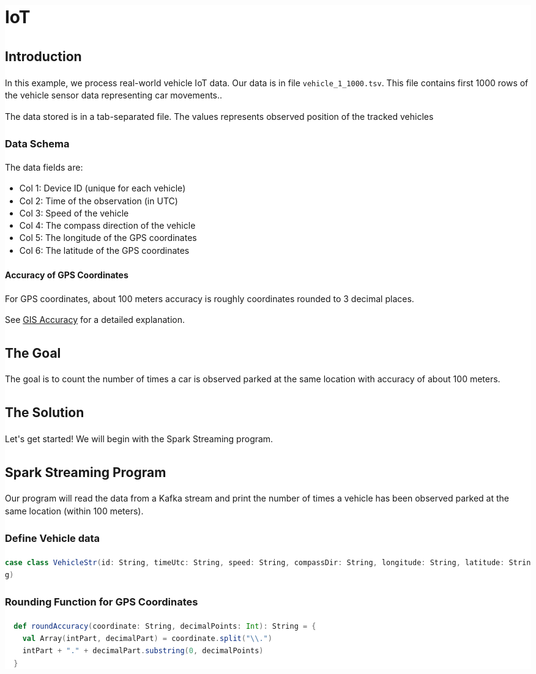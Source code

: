 # IoT

## Introduction

In this example, we process real-world vehicle IoT data. Our data is in file `vehicle_1_1000.tsv`. This file contains first 1000 rows of the vehicle sensor data representing car movements..

The data stored is in a tab-separated file. The values represents observed position of the tracked vehicles

### Data Schema

The data fields are:

- Col 1: Device ID (unique for each vehicle)
- Col 2: Time of the observation (in UTC)
- Col 3: Speed of the vehicle
- Col 4: The compass direction of the vehicle
- Col 5: The longitude of the GPS coordinates
- Col 6: The latitude of the GPS coordinates

#### Accuracy of GPS Coordinates

For GPS coordinates, about 100 meters accuracy is roughly coordinates rounded to 3 decimal places.

See [GIS Accuracy](https://gis.stackexchange.com/questions/8650/measuring-accuracy-of-latitude-and-longitude) for a detailed explanation.

## The Goal

The goal is to count the number of times a car is observed parked at the same location with accuracy of about 100 meters.

## The Solution

Let's get started! We will begin with the Spark Streaming program.

## Spark Streaming Program

Our program will read the data from a Kafka stream and print the number of times a vehicle has been observed parked at the same location (within 100 meters).

### Define Vehicle data

```scala
case class VehicleStr(id: String, timeUtc: String, speed: String, compassDir: String, longitude: String, latitude: String)
```

### Rounding Function for GPS Coordinates

```scala
  def roundAccuracy(coordinate: String, decimalPoints: Int): String = {
    val Array(intPart, decimalPart) = coordinate.split("\\.")
    intPart + "." + decimalPart.substring(0, decimalPoints)
  }
```
